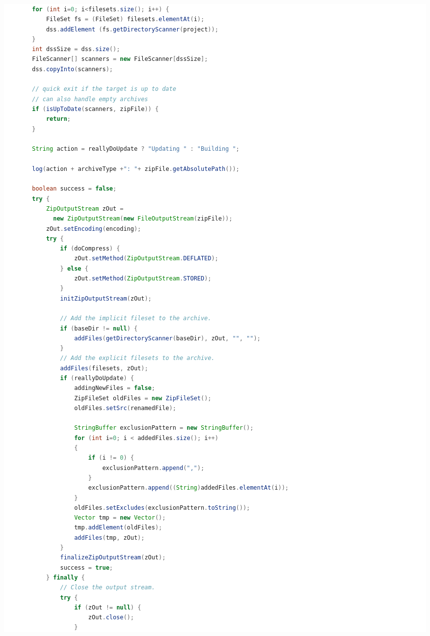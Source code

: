 ```java
        for (int i=0; i<filesets.size(); i++) {
            FileSet fs = (FileSet) filesets.elementAt(i);
            dss.addElement (fs.getDirectoryScanner(project));
        }
        int dssSize = dss.size();
        FileScanner[] scanners = new FileScanner[dssSize];
        dss.copyInto(scanners);

        // quick exit if the target is up to date
        // can also handle empty archives
        if (isUpToDate(scanners, zipFile)) {
            return;
        }

        String action = reallyDoUpdate ? "Updating " : "Building ";
        
        log(action + archiveType +": "+ zipFile.getAbsolutePath());

        boolean success = false;
        try {
            ZipOutputStream zOut = 
              new ZipOutputStream(new FileOutputStream(zipFile));
            zOut.setEncoding(encoding);
            try {
                if (doCompress) {
                    zOut.setMethod(ZipOutputStream.DEFLATED);
                } else {
                    zOut.setMethod(ZipOutputStream.STORED);
                }
                initZipOutputStream(zOut);

                // Add the implicit fileset to the archive.
                if (baseDir != null) {
                    addFiles(getDirectoryScanner(baseDir), zOut, "", "");
                }
                // Add the explicit filesets to the archive.
                addFiles(filesets, zOut);
                if (reallyDoUpdate) {
                    addingNewFiles = false;
                    ZipFileSet oldFiles = new ZipFileSet();
                    oldFiles.setSrc(renamedFile);
                    
                    StringBuffer exclusionPattern = new StringBuffer();
                    for (int i=0; i < addedFiles.size(); i++)
                    {
                        if (i != 0) {
                            exclusionPattern.append(",");
                        }
                        exclusionPattern.append((String)addedFiles.elementAt(i));
                    }
                    oldFiles.setExcludes(exclusionPattern.toString());
                    Vector tmp = new Vector();
                    tmp.addElement(oldFiles);
                    addFiles(tmp, zOut);
                }
                finalizeZipOutputStream(zOut);
                success = true;
            } finally {
                // Close the output stream.
                try {
                    if (zOut != null) {
                        zOut.close();
                    }
```